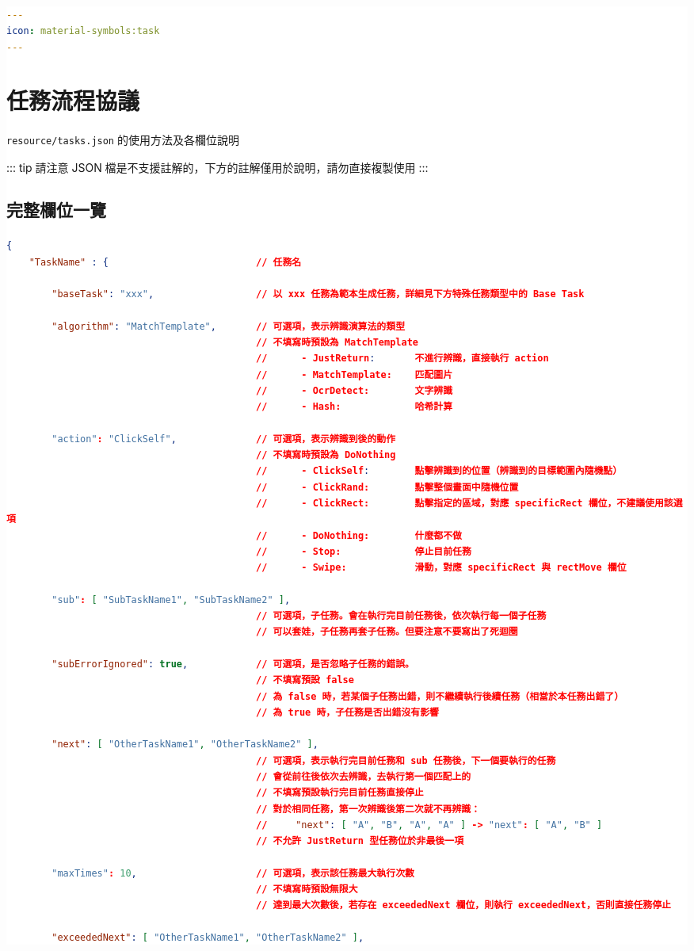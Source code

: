 ```yaml
---
icon: material-symbols:task
---
```

# 任務流程協議

`resource/tasks.json` 的使用方法及各欄位說明

::: tip
請注意 JSON 檔是不支援註解的，下方的註解僅用於說明，請勿直接複製使用
:::

## 完整欄位一覽

```json
{
    "TaskName" : {                          // 任務名

        "baseTask": "xxx",                  // 以 xxx 任務為範本生成任務，詳細見下方特殊任務類型中的 Base Task

        "algorithm": "MatchTemplate",       // 可選項，表示辨識演算法的類型
                                            // 不填寫時預設為 MatchTemplate
                                            //      - JustReturn:       不進行辨識，直接執行 action
                                            //      - MatchTemplate:    匹配圖片
                                            //      - OcrDetect:        文字辨識
                                            //      - Hash:             哈希計算

        "action": "ClickSelf",              // 可選項，表示辨識到後的動作
                                            // 不填寫時預設為 DoNothing
                                            //      - ClickSelf:        點擊辨識到的位置（辨識到的目標範圍內隨機點）
                                            //      - ClickRand:        點擊整個畫面中隨機位置
                                            //      - ClickRect:        點擊指定的區域，對應 specificRect 欄位，不建議使用該選項
                                            //      - DoNothing:        什麼都不做
                                            //      - Stop:             停止目前任務
                                            //      - Swipe:            滑動，對應 specificRect 與 rectMove 欄位

        "sub": [ "SubTaskName1", "SubTaskName2" ],
                                            // 可選項，子任務。會在執行完目前任務後，依次執行每一個子任務
                                            // 可以套娃，子任務再套子任務。但要注意不要寫出了死迴圈

        "subErrorIgnored": true,            // 可選項，是否忽略子任務的錯誤。
                                            // 不填寫預設 false
                                            // 為 false 時，若某個子任務出錯，則不繼續執行後續任務（相當於本任務出錯了）
                                            // 為 true 時，子任務是否出錯沒有影響

        "next": [ "OtherTaskName1", "OtherTaskName2" ],
                                            // 可選項，表示執行完目前任務和 sub 任務後，下一個要執行的任務
                                            // 會從前往後依次去辨識，去執行第一個匹配上的
                                            // 不填寫預設執行完目前任務直接停止
                                            // 對於相同任務，第一次辨識後第二次就不再辨識：
                                            //     "next": [ "A", "B", "A", "A" ] -> "next": [ "A", "B" ]
                                            // 不允許 JustReturn 型任務位於非最後一項

        "maxTimes": 10,                     // 可選項，表示該任務最大執行次數
                                            // 不填寫時預設無限大
                                            // 達到最大次數後，若存在 exceededNext 欄位，則執行 exceededNext，否則直接任務停止

        "exceededNext": [ "OtherTaskName1", "OtherTaskName2" ],
```